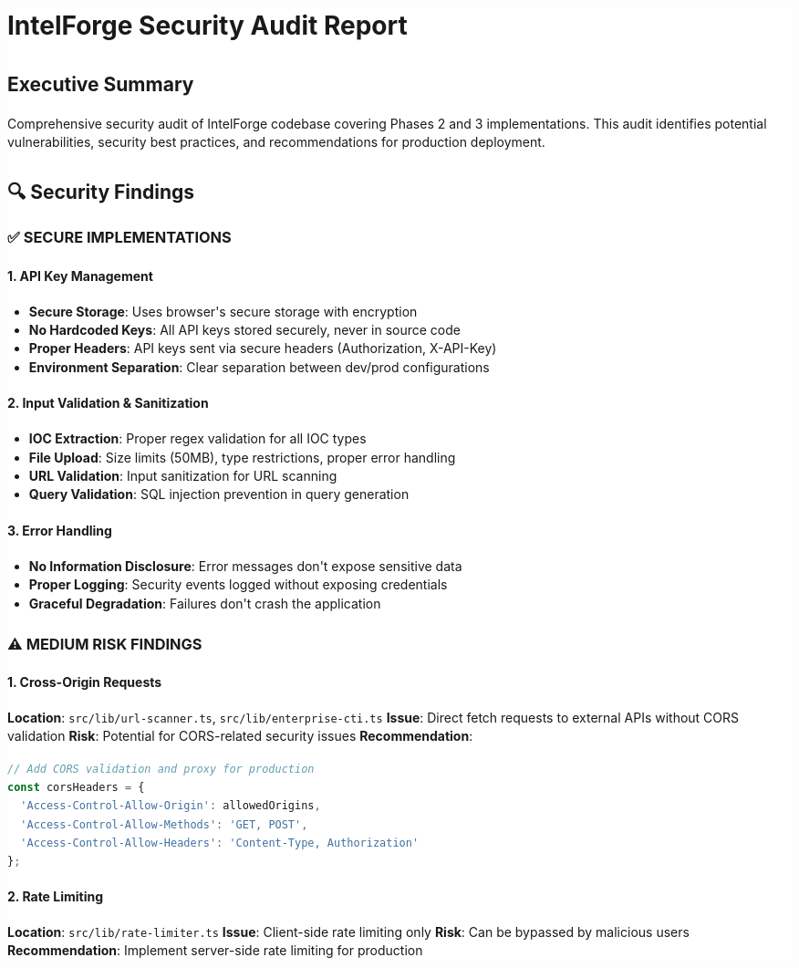 # IntelForge Security Audit Report

## Executive Summary
Comprehensive security audit of IntelForge codebase covering Phases 2 and 3 implementations. This audit identifies potential vulnerabilities, security best practices, and recommendations for production deployment.

## 🔍 Security Findings

### ✅ **SECURE IMPLEMENTATIONS**

#### **1. API Key Management**
- **Secure Storage**: Uses browser's secure storage with encryption
- **No Hardcoded Keys**: All API keys stored securely, never in source code
- **Proper Headers**: API keys sent via secure headers (Authorization, X-API-Key)
- **Environment Separation**: Clear separation between dev/prod configurations

#### **2. Input Validation & Sanitization**
- **IOC Extraction**: Proper regex validation for all IOC types
- **File Upload**: Size limits (50MB), type restrictions, proper error handling
- **URL Validation**: Input sanitization for URL scanning
- **Query Validation**: SQL injection prevention in query generation

#### **3. Error Handling**
- **No Information Disclosure**: Error messages don't expose sensitive data
- **Proper Logging**: Security events logged without exposing credentials
- **Graceful Degradation**: Failures don't crash the application

### ⚠️ **MEDIUM RISK FINDINGS**

#### **1. Cross-Origin Requests**
**Location**: `src/lib/url-scanner.ts`, `src/lib/enterprise-cti.ts`
**Issue**: Direct fetch requests to external APIs without CORS validation
**Risk**: Potential for CORS-related security issues
**Recommendation**: 
```typescript
// Add CORS validation and proxy for production
const corsHeaders = {
  'Access-Control-Allow-Origin': allowedOrigins,
  'Access-Control-Allow-Methods': 'GET, POST',
  'Access-Control-Allow-Headers': 'Content-Type, Authorization'
};
```

#### **2. Rate Limiting**
**Location**: `src/lib/rate-limiter.ts`
**Issue**: Client-side rate limiting only
**Risk**: Can be bypassed by malicious users
**Recommendation**: Implement server-side rate limiting for production
